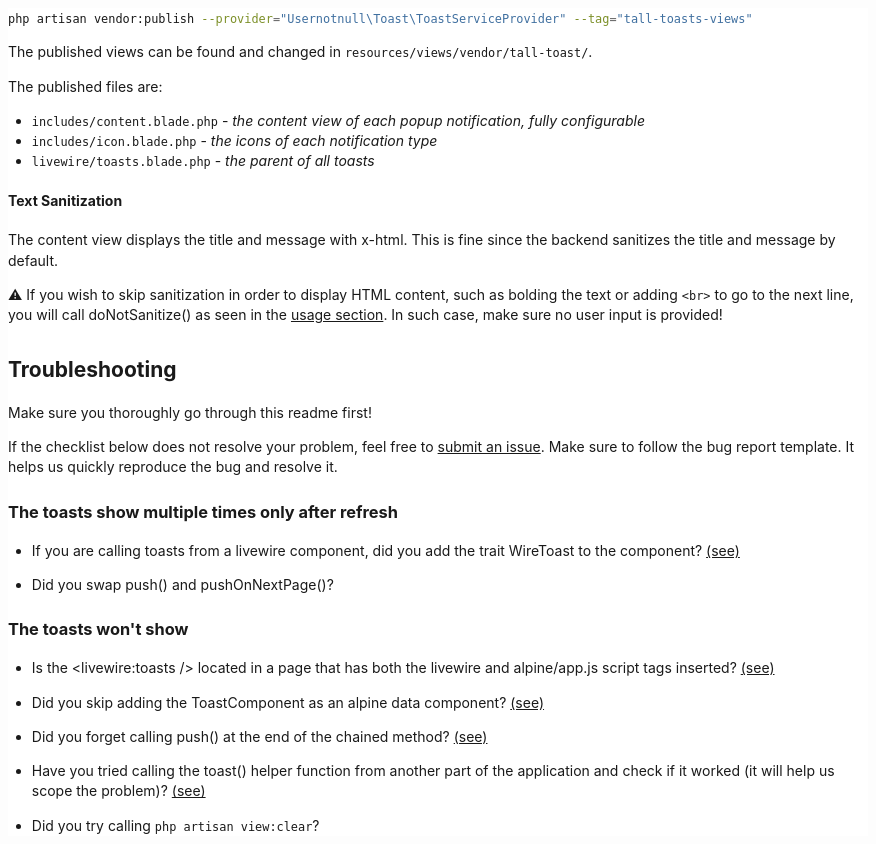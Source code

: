 ```bash
php artisan vendor:publish --provider="Usernotnull\Toast\ToastServiceProvider" --tag="tall-toasts-views"
```

The published views can be found and changed in `resources/views/vendor/tall-toast/`.

The published files are:

-   `includes/content.blade.php` - *the content view of each popup notification, fully configurable*
-   `includes/icon.blade.php` - *the icons of each notification type*
-   `livewire/toasts.blade.php` - *the parent of all toasts*

#### Text Sanitization

The content view displays the title and message with x-html. This is fine since the backend sanitizes the title and
message by default.

⚠️ If you wish to skip sanitization in order to display HTML content, such as bolding the text or adding `<br>` to go to
the next line, you will call doNotSanitize() as seen in the [usage section](#usage). In such case, make sure no user
input is provided!

## Troubleshooting

Make sure you thoroughly go through this readme first!

If the checklist below does not resolve your problem, feel free
to [submit an issue](https://github.com/usernotnull/tall-toasts/issues/new/choose). Make sure to follow the bug report
template. It helps us quickly reproduce the bug and resolve it.

### The toasts show multiple times only after refresh

-   If you are calling toasts from a livewire component, 
    did you add the trait WireToast to the component? [(see)](#from-the-backend)

-   Did you swap push() and pushOnNextPage()?

### The toasts won't show

-   Is the <livewire:toasts /> located in a page that has both the livewire and alpine/app.js script tags
    inserted? [(see)](#the-view)

-   Did you skip adding the ToastComponent as an alpine data component? [(see)](#alpinejs)

-   Did you forget calling push() at the end of the chained method? [(see)](#usage)

-   Have you tried calling the toast() helper function from another part of the application and check if it worked (it
    will help us scope the problem)? [(see)](#usage)

-   Did you try calling `php artisan view:clear`?

